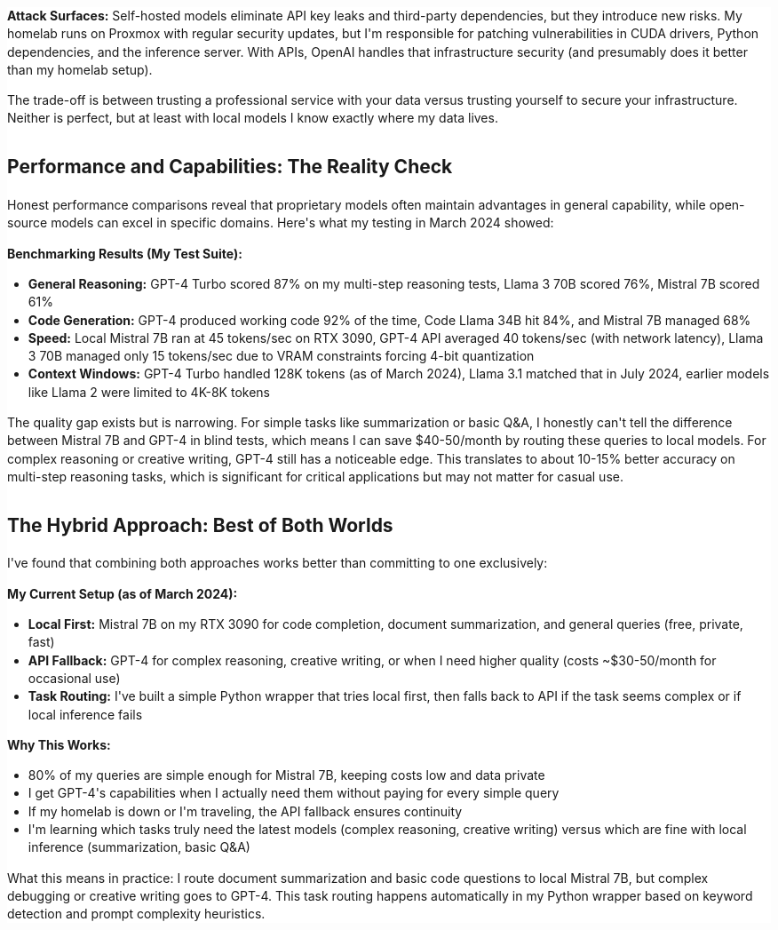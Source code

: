 **Attack Surfaces:** Self-hosted models eliminate API key leaks and third-party dependencies, but they introduce new risks. My homelab runs on Proxmox with regular security updates, but I'm responsible for patching vulnerabilities in CUDA drivers, Python dependencies, and the inference server. With APIs, OpenAI handles that infrastructure security (and presumably does it better than my homelab setup).

The trade-off is between trusting a professional service with your data versus trusting yourself to secure your infrastructure. Neither is perfect, but at least with local models I know exactly where my data lives.

## Performance and Capabilities: The Reality Check

Honest performance comparisons reveal that proprietary models often maintain advantages in general capability, while open-source models can excel in specific domains. Here's what my testing in March 2024 showed:

**Benchmarking Results (My Test Suite):**
- **General Reasoning:** GPT-4 Turbo scored 87% on my multi-step reasoning tests, Llama 3 70B scored 76%, Mistral 7B scored 61%
- **Code Generation:** GPT-4 produced working code 92% of the time, Code Llama 34B hit 84%, and Mistral 7B managed 68%
- **Speed:** Local Mistral 7B ran at 45 tokens/sec on RTX 3090, GPT-4 API averaged 40 tokens/sec (with network latency), Llama 3 70B managed only 15 tokens/sec due to VRAM constraints forcing 4-bit quantization
- **Context Windows:** GPT-4 Turbo handled 128K tokens (as of March 2024), Llama 3.1 matched that in July 2024, earlier models like Llama 2 were limited to 4K-8K tokens

The quality gap exists but is narrowing. For simple tasks like summarization or basic Q&A, I honestly can't tell the difference between Mistral 7B and GPT-4 in blind tests, which means I can save $40-50/month by routing these queries to local models. For complex reasoning or creative writing, GPT-4 still has a noticeable edge. This translates to about 10-15% better accuracy on multi-step reasoning tasks, which is significant for critical applications but may not matter for casual use.

## The Hybrid Approach: Best of Both Worlds

I've found that combining both approaches works better than committing to one exclusively:

**My Current Setup (as of March 2024):**
- **Local First:** Mistral 7B on my RTX 3090 for code completion, document summarization, and general queries (free, private, fast)
- **API Fallback:** GPT-4 for complex reasoning, creative writing, or when I need higher quality (costs ~$30-50/month for occasional use)
- **Task Routing:** I've built a simple Python wrapper that tries local first, then falls back to API if the task seems complex or if local inference fails

**Why This Works:**
- 80% of my queries are simple enough for Mistral 7B, keeping costs low and data private
- I get GPT-4's capabilities when I actually need them without paying for every simple query
- If my homelab is down or I'm traveling, the API fallback ensures continuity
- I'm learning which tasks truly need the latest models (complex reasoning, creative writing) versus which are fine with local inference (summarization, basic Q&A)

What this means in practice: I route document summarization and basic code questions to local Mistral 7B, but complex debugging or creative writing goes to GPT-4. This task routing happens automatically in my Python wrapper based on keyword detection and prompt complexity heuristics.
